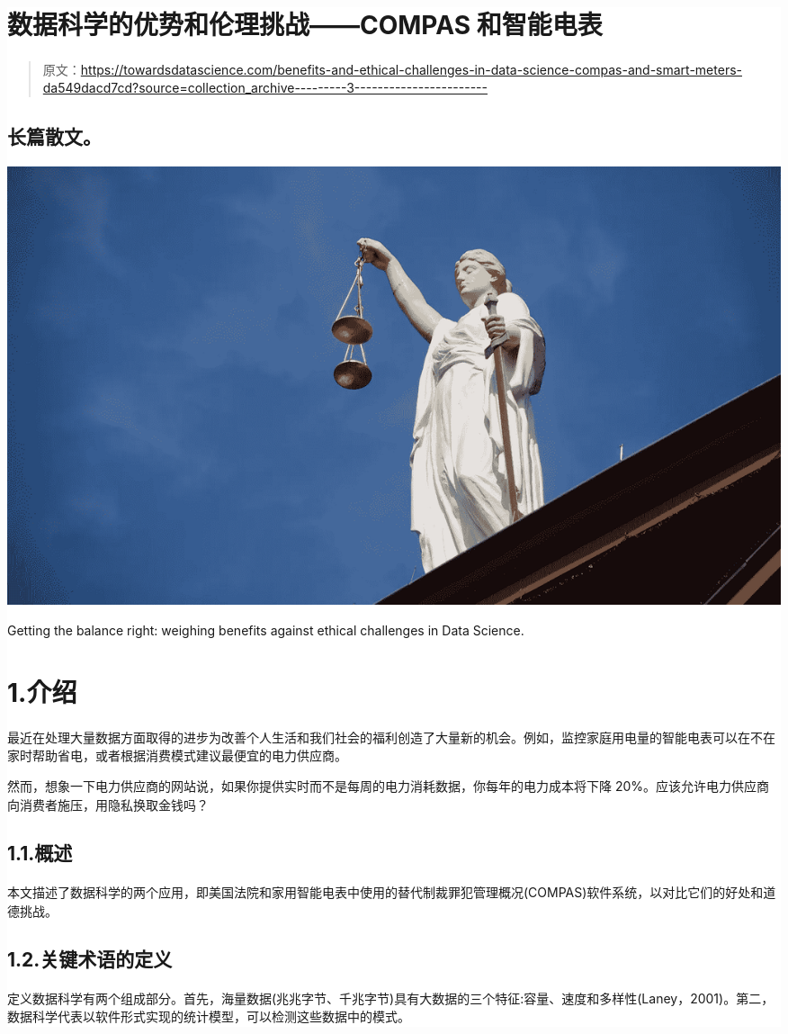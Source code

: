 # 数据科学的优势和伦理挑战——COMPAS 和智能电表

> 原文：<https://towardsdatascience.com/benefits-and-ethical-challenges-in-data-science-compas-and-smart-meters-da549dacd7cd?source=collection_archive---------3----------------------->

## 长篇散文。

![](img/1db12e82a2fce91c7c708531d40c93ad.png)

Getting the balance right: weighing benefits against ethical challenges in Data Science.

# 1.介绍

最近在处理大量数据方面取得的进步为改善个人生活和我们社会的福利创造了大量新的机会。例如，监控家庭用电量的智能电表可以在不在家时帮助省电，或者根据消费模式建议最便宜的电力供应商。

然而，想象一下电力供应商的网站说，如果你提供实时而不是每周的电力消耗数据，你每年的电力成本将下降 20%。应该允许电力供应商向消费者施压，用隐私换取金钱吗？

## 1.1.概述

本文描述了数据科学的两个应用，即美国法院和家用智能电表中使用的替代制裁罪犯管理概况(COMPAS)软件系统，以对比它们的好处和道德挑战。

## 1.2.关键术语的定义

定义数据科学有两个组成部分。首先，海量数据(兆兆字节、千兆字节)具有大数据的三个特征:容量、速度和多样性(Laney，2001)。第二，数据科学代表以软件形式实现的统计模型，可以检测这些数据中的模式。
